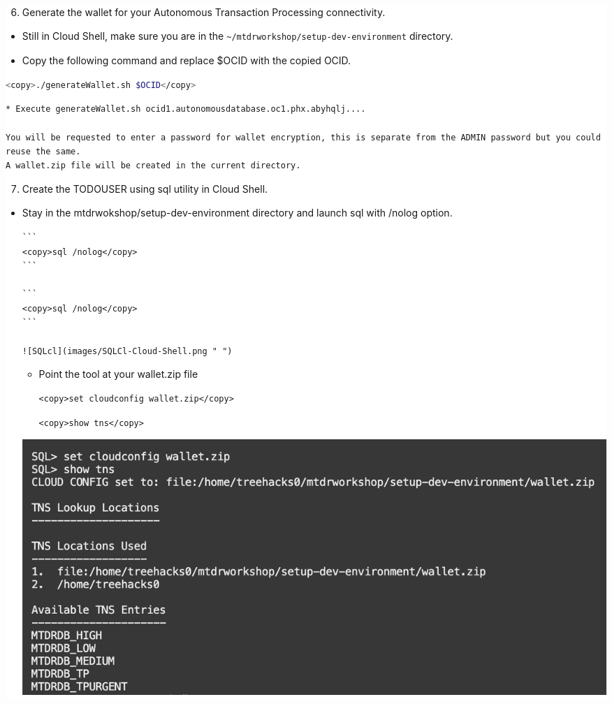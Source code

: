 6. Generate the wallet for your Autonomous Transaction Processing connectivity.

 * Still in Cloud Shell, make sure you are in the
  `~/mtdrworkshop/setup-dev-environment` directory.

 * Copy the following command and replace $OCID with the
     copied OCID.

  ```bash
  <copy>./generateWallet.sh $OCID</copy>
  ```

    * Execute generateWallet.sh ocid1.autonomousdatabase.oc1.phx.abyhqlj....

    You will be requested to enter a password for wallet encryption, this is separate from the ADMIN password but you could reuse the same.
    A wallet.zip file will be created in the current directory.

7. Create the TODOUSER using sql utility in Cloud Shell.

* Stay in the mtdrwokshop/setup-dev-environment directory and launch
  sql with /nolog option.

      ```
      <copy>sql /nolog</copy>
      ```

      ```
      <copy>sql /nolog</copy>
      ```

	  ![SQLcl](images/SQLCl-Cloud-Shell.png " ")

	- Point the tool at your wallet.zip file

      ```
      <copy>set cloudconfig wallet.zip</copy>
      ```

      ```
      <copy>show tns</copy>
      ```

     ![](images/Show-tns.png " ")
